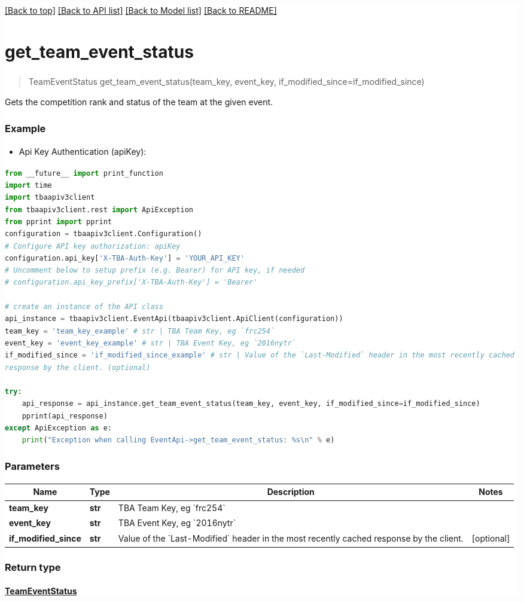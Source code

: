 [[Back to top]](#) [[Back to API list]](../README.md#documentation-for-api-endpoints) [[Back to Model list]](../README.md#documentation-for-models) [[Back to README]](../README.md)

# **get_team_event_status**
> TeamEventStatus get_team_event_status(team_key, event_key, if_modified_since=if_modified_since)



Gets the competition rank and status of the team at the given event.

### Example

* Api Key Authentication (apiKey):
```python
from __future__ import print_function
import time
import tbaapiv3client
from tbaapiv3client.rest import ApiException
from pprint import pprint
configuration = tbaapiv3client.Configuration()
# Configure API key authorization: apiKey
configuration.api_key['X-TBA-Auth-Key'] = 'YOUR_API_KEY'
# Uncomment below to setup prefix (e.g. Bearer) for API key, if needed
# configuration.api_key_prefix['X-TBA-Auth-Key'] = 'Bearer'

# create an instance of the API class
api_instance = tbaapiv3client.EventApi(tbaapiv3client.ApiClient(configuration))
team_key = 'team_key_example' # str | TBA Team Key, eg `frc254`
event_key = 'event_key_example' # str | TBA Event Key, eg `2016nytr`
if_modified_since = 'if_modified_since_example' # str | Value of the `Last-Modified` header in the most recently cached response by the client. (optional)

try:
    api_response = api_instance.get_team_event_status(team_key, event_key, if_modified_since=if_modified_since)
    pprint(api_response)
except ApiException as e:
    print("Exception when calling EventApi->get_team_event_status: %s\n" % e)
```

### Parameters

Name | Type | Description  | Notes
------------- | ------------- | ------------- | -------------
 **team_key** | **str**| TBA Team Key, eg &#x60;frc254&#x60; | 
 **event_key** | **str**| TBA Event Key, eg &#x60;2016nytr&#x60; | 
 **if_modified_since** | **str**| Value of the &#x60;Last-Modified&#x60; header in the most recently cached response by the client. | [optional] 

### Return type

[**TeamEventStatus**](TeamEventStatus.md)
